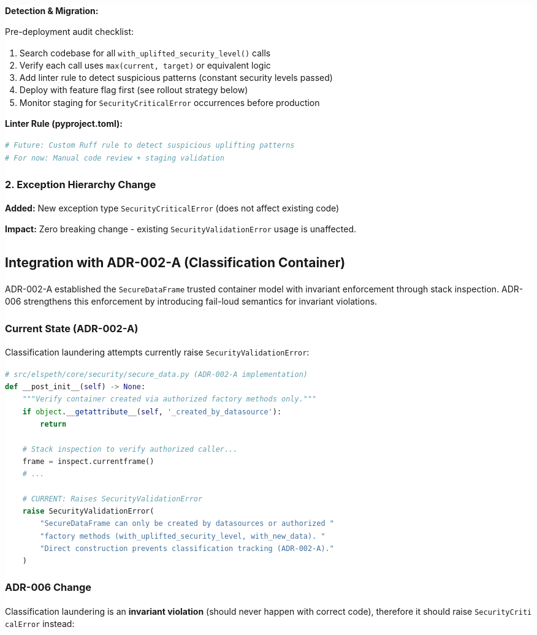 **Detection & Migration:**

Pre-deployment audit checklist:
1. Search codebase for all `with_uplifted_security_level()` calls
2. Verify each call uses `max(current, target)` or equivalent logic
3. Add linter rule to detect suspicious patterns (constant security levels passed)
4. Deploy with feature flag first (see rollout strategy below)
5. Monitor staging for `SecurityCriticalError` occurrences before production

**Linter Rule (pyproject.toml):**
```toml
# Future: Custom Ruff rule to detect suspicious uplifting patterns
# For now: Manual code review + staging validation
```

### 2. Exception Hierarchy Change

**Added:** New exception type `SecurityCriticalError` (does not affect existing code)

**Impact:** Zero breaking change - existing `SecurityValidationError` usage is unaffected.

## Integration with ADR-002-A (Classification Container)

ADR-002-A established the `SecureDataFrame` trusted container model with invariant
enforcement through stack inspection. ADR-006 strengthens this enforcement by introducing
fail-loud semantics for invariant violations.

### Current State (ADR-002-A)

Classification laundering attempts currently raise `SecurityValidationError`:

```python
# src/elspeth/core/security/secure_data.py (ADR-002-A implementation)
def __post_init__(self) -> None:
    """Verify container created via authorized factory methods only."""
    if object.__getattribute__(self, '_created_by_datasource'):
        return

    # Stack inspection to verify authorized caller...
    frame = inspect.currentframe()
    # ...

    # CURRENT: Raises SecurityValidationError
    raise SecurityValidationError(
        "SecureDataFrame can only be created by datasources or authorized "
        "factory methods (with_uplifted_security_level, with_new_data). "
        "Direct construction prevents classification tracking (ADR-002-A)."
    )
```

### ADR-006 Change

Classification laundering is an **invariant violation** (should never happen with correct
code), therefore it should raise `SecurityCriticalError` instead:

